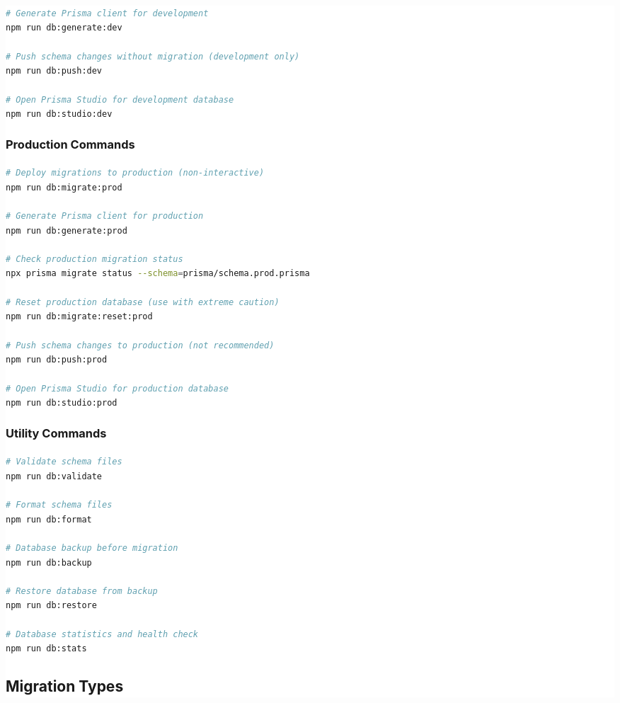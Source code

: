 ```bash
# Generate Prisma client for development
npm run db:generate:dev

# Push schema changes without migration (development only)
npm run db:push:dev

# Open Prisma Studio for development database
npm run db:studio:dev
```

### Production Commands
```bash
# Deploy migrations to production (non-interactive)
npm run db:migrate:prod

# Generate Prisma client for production
npm run db:generate:prod

# Check production migration status
npx prisma migrate status --schema=prisma/schema.prod.prisma

# Reset production database (use with extreme caution)
npm run db:migrate:reset:prod

# Push schema changes to production (not recommended)
npm run db:push:prod

# Open Prisma Studio for production database
npm run db:studio:prod
```

### Utility Commands
```bash
# Validate schema files
npm run db:validate

# Format schema files
npm run db:format

# Database backup before migration
npm run db:backup

# Restore database from backup
npm run db:restore

# Database statistics and health check
npm run db:stats
```

## Migration Types
